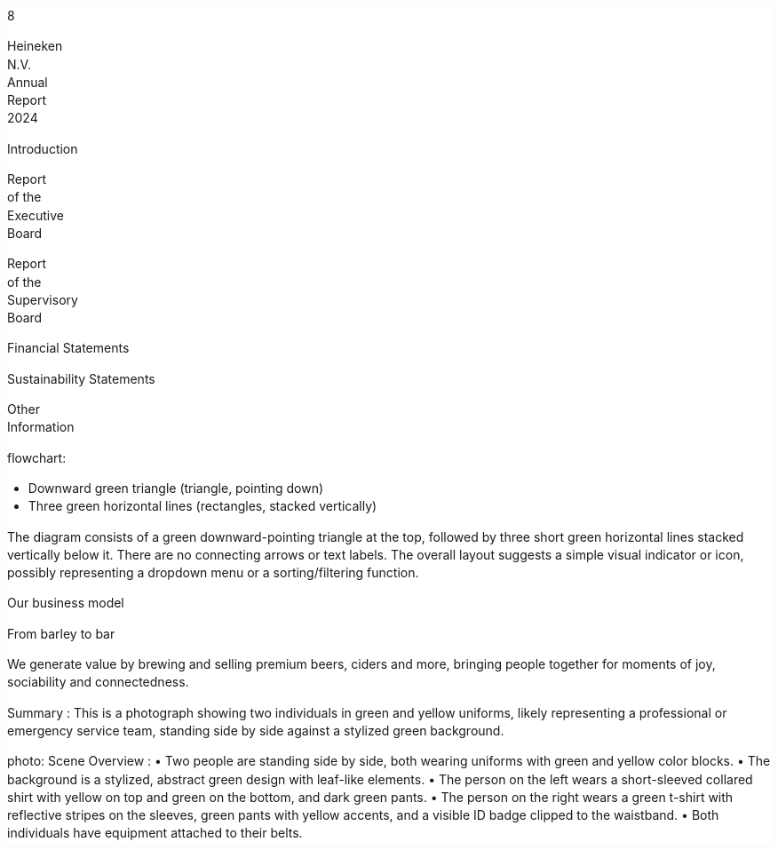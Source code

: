 8 

Heineken  
N.V.  
Annual  
Report  
2024 

Introduction 

Report  
of the  
Executive  
Board 

Report  
of the  
Supervisory  
Board 

Financial
Statements 

Sustainability
Statements 

Other  
Information 

flowchart: 
- Downward green triangle (triangle, pointing down)
- Three green horizontal lines (rectangles, stacked vertically)

The diagram consists of a green downward-pointing triangle at the top, followed by three short green horizontal lines stacked vertically below it. There are no connecting arrows or text labels. The overall layout suggests a simple visual indicator or icon, possibly representing a dropdown menu or a sorting/filtering function. 

 

Our business model 

From barley to bar 

We generate value by brewing and selling premium beers, ciders and more, bringing people together for moments of joy, sociability and connectedness. 

Summary : This is a photograph showing two individuals in green and yellow uniforms, likely representing a professional or emergency service team, standing side by side against a stylized green background.

photo:
Scene Overview :
  • Two people are standing side by side, both wearing uniforms with green and yellow color blocks.
  • The background is a stylized, abstract green design with leaf-like elements.
  • The person on the left wears a short-sleeved collared shirt with yellow on top and green on the bottom, and dark green pants.
  • The person on the right wears a green t-shirt with reflective stripes on the sleeves, green pants with yellow accents, and a visible ID badge clipped to the waistband.
  • Both individuals have equipment attached to their belts.
